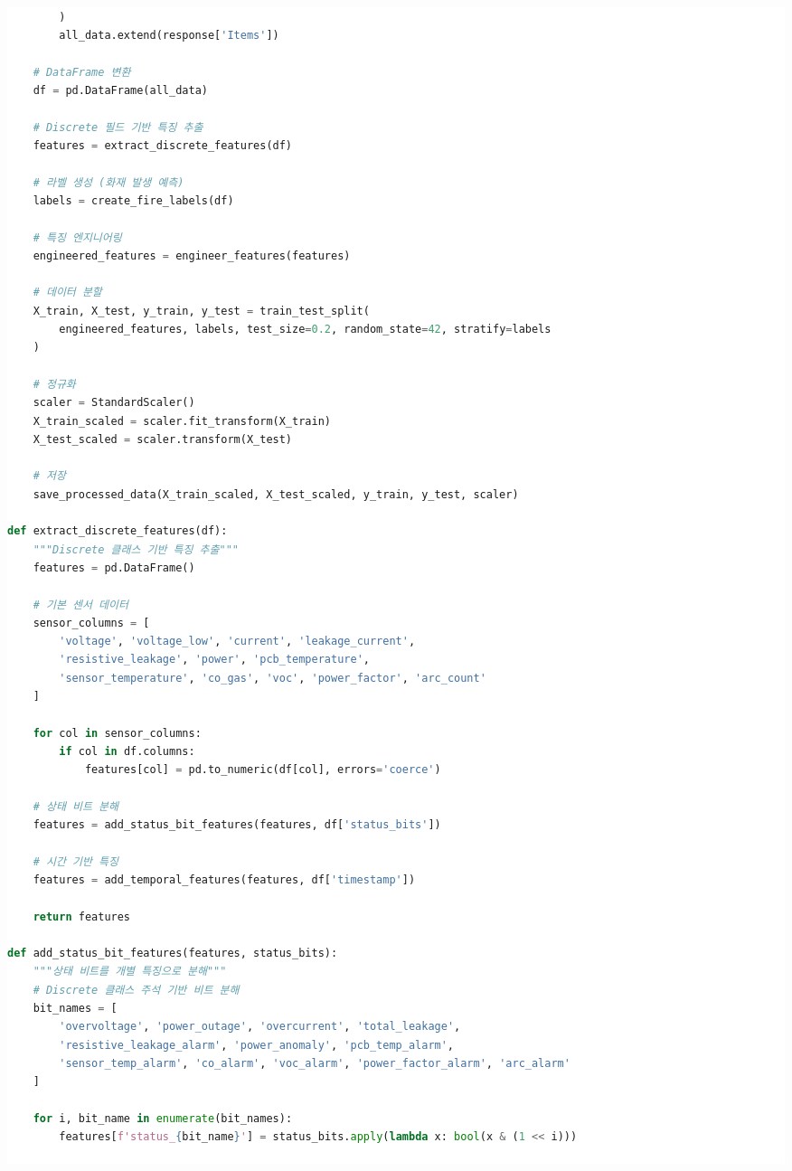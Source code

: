 ```python
        )
        all_data.extend(response['Items'])
    
    # DataFrame 변환
    df = pd.DataFrame(all_data)
    
    # Discrete 필드 기반 특징 추출
    features = extract_discrete_features(df)
    
    # 라벨 생성 (화재 발생 예측)
    labels = create_fire_labels(df)
    
    # 특징 엔지니어링
    engineered_features = engineer_features(features)
    
    # 데이터 분할
    X_train, X_test, y_train, y_test = train_test_split(
        engineered_features, labels, test_size=0.2, random_state=42, stratify=labels
    )
    
    # 정규화
    scaler = StandardScaler()
    X_train_scaled = scaler.fit_transform(X_train)
    X_test_scaled = scaler.transform(X_test)
    
    # 저장
    save_processed_data(X_train_scaled, X_test_scaled, y_train, y_test, scaler)

def extract_discrete_features(df):
    """Discrete 클래스 기반 특징 추출"""
    features = pd.DataFrame()
    
    # 기본 센서 데이터
    sensor_columns = [
        'voltage', 'voltage_low', 'current', 'leakage_current', 
        'resistive_leakage', 'power', 'pcb_temperature', 
        'sensor_temperature', 'co_gas', 'voc', 'power_factor', 'arc_count'
    ]
    
    for col in sensor_columns:
        if col in df.columns:
            features[col] = pd.to_numeric(df[col], errors='coerce')
    
    # 상태 비트 분해
    features = add_status_bit_features(features, df['status_bits'])
    
    # 시간 기반 특징
    features = add_temporal_features(features, df['timestamp'])
    
    return features

def add_status_bit_features(features, status_bits):
    """상태 비트를 개별 특징으로 분해"""
    # Discrete 클래스 주석 기반 비트 분해
    bit_names = [
        'overvoltage', 'power_outage', 'overcurrent', 'total_leakage',
        'resistive_leakage_alarm', 'power_anomaly', 'pcb_temp_alarm',
        'sensor_temp_alarm', 'co_alarm', 'voc_alarm', 'power_factor_alarm', 'arc_alarm'
    ]
    
    for i, bit_name in enumerate(bit_names):
        features[f'status_{bit_name}'] = status_bits.apply(lambda x: bool(x & (1 << i)))
    
```